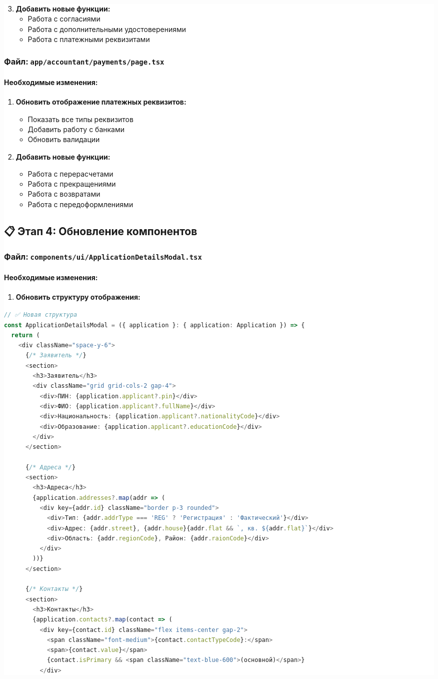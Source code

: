 3. **Добавить новые функции:**
   - Работа с согласиями
   - Работа с дополнительными удостоверениями
   - Работа с платежными реквизитами

### **Файл:** `app/accountant/payments/page.tsx`

#### **Необходимые изменения:**

1. **Обновить отображение платежных реквизитов:**
   - Показать все типы реквизитов
   - Добавить работу с банками
   - Обновить валидации

2. **Добавить новые функции:**
   - Работа с перерасчетами
   - Работа с прекращениями
   - Работа с возвратами
   - Работа с передоформлениями

## 📋 **Этап 4: Обновление компонентов**

### **Файл:** `components/ui/ApplicationDetailsModal.tsx`

#### **Необходимые изменения:**

1. **Обновить структуру отображения:**
```typescript
// ✅ Новая структура
const ApplicationDetailsModal = ({ application }: { application: Application }) => {
  return (
    <div className="space-y-6">
      {/* Заявитель */}
      <section>
        <h3>Заявитель</h3>
        <div className="grid grid-cols-2 gap-4">
          <div>ПИН: {application.applicant?.pin}</div>
          <div>ФИО: {application.applicant?.fullName}</div>
          <div>Национальность: {application.applicant?.nationalityCode}</div>
          <div>Образование: {application.applicant?.educationCode}</div>
        </div>
      </section>

      {/* Адреса */}
      <section>
        <h3>Адреса</h3>
        {application.addresses?.map(addr => (
          <div key={addr.id} className="border p-3 rounded">
            <div>Тип: {addr.addrType === 'REG' ? 'Регистрация' : 'Фактический'}</div>
            <div>Адрес: {addr.street}, {addr.house}{addr.flat && `, кв. ${addr.flat}`}</div>
            <div>Область: {addr.regionCode}, Район: {addr.raionCode}</div>
          </div>
        ))}
      </section>

      {/* Контакты */}
      <section>
        <h3>Контакты</h3>
        {application.contacts?.map(contact => (
          <div key={contact.id} className="flex items-center gap-2">
            <span className="font-medium">{contact.contactTypeCode}:</span>
            <span>{contact.value}</span>
            {contact.isPrimary && <span className="text-blue-600">(основной)</span>}
          </div>
```